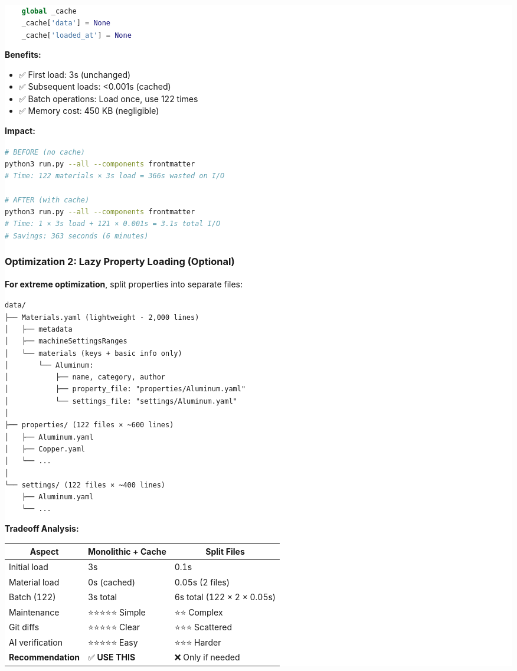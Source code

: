 ```python
    global _cache
    _cache['data'] = None
    _cache['loaded_at'] = None
```

**Benefits:**
- ✅ First load: 3s (unchanged)
- ✅ Subsequent loads: <0.001s (cached)
- ✅ Batch operations: Load once, use 122 times
- ✅ Memory cost: 450 KB (negligible)

**Impact:**
```bash
# BEFORE (no cache)
python3 run.py --all --components frontmatter
# Time: 122 materials × 3s load = 366s wasted on I/O

# AFTER (with cache)  
python3 run.py --all --components frontmatter
# Time: 1 × 3s load + 121 × 0.001s = 3.1s total I/O
# Savings: 363 seconds (6 minutes)
```

### Optimization 2: Lazy Property Loading (Optional)

**For extreme optimization**, split properties into separate files:

```
data/
├── Materials.yaml (lightweight - 2,000 lines)
│   ├── metadata
│   ├── machineSettingsRanges  
│   └── materials (keys + basic info only)
│       └── Aluminum:
│           ├── name, category, author
│           ├── property_file: "properties/Aluminum.yaml"
│           └── settings_file: "settings/Aluminum.yaml"
│
├── properties/ (122 files × ~600 lines)
│   ├── Aluminum.yaml
│   ├── Copper.yaml
│   └── ...
│
└── settings/ (122 files × ~400 lines)
    ├── Aluminum.yaml
    └── ...
```

**Tradeoff Analysis:**

| Aspect | Monolithic + Cache | Split Files |
|--------|-------------------|-------------|
| Initial load | 3s | 0.1s |
| Material load | 0s (cached) | 0.05s (2 files) |
| Batch (122) | 3s total | 6s total (122 × 2 × 0.05s) |
| Maintenance | ⭐⭐⭐⭐⭐ Simple | ⭐⭐ Complex |
| Git diffs | ⭐⭐⭐⭐⭐ Clear | ⭐⭐⭐ Scattered |
| AI verification | ⭐⭐⭐⭐⭐ Easy | ⭐⭐⭐ Harder |
| **Recommendation** | ✅ **USE THIS** | ❌ Only if needed |
